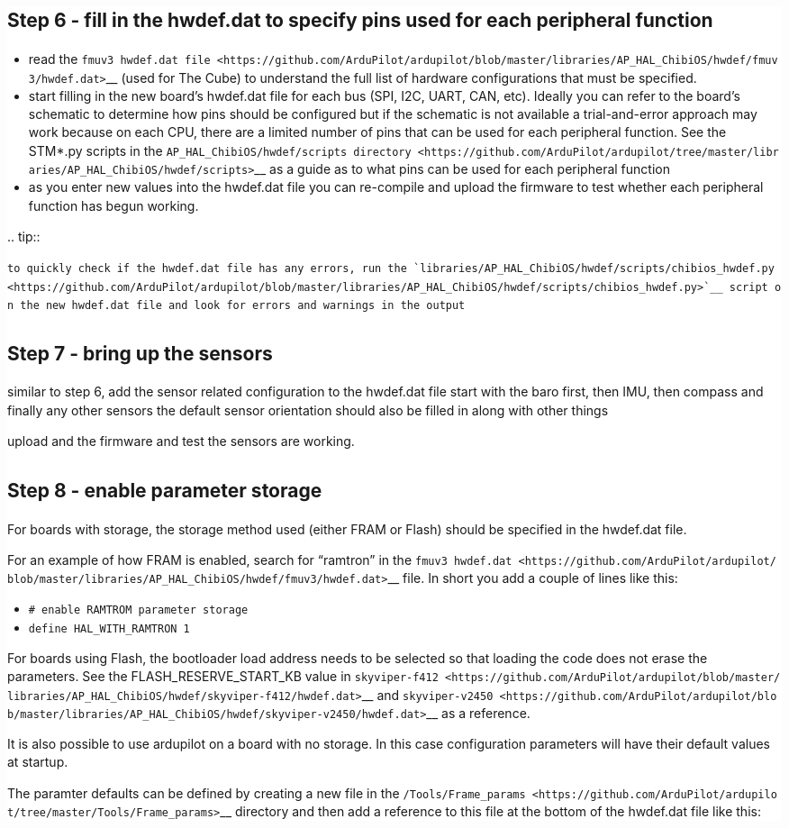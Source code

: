 Step 6 - fill in the hwdef.dat to specify pins used for each peripheral function
--------------------------------------------------------------------------------

- read the `fmuv3 hwdef.dat file <https://github.com/ArduPilot/ardupilot/blob/master/libraries/AP_HAL_ChibiOS/hwdef/fmuv3/hwdef.dat>`__ (used for The Cube) to understand the full list of hardware configurations that must be specified.
- start filling in the new board’s hwdef.dat file for each bus (SPI, I2C, UART, CAN, etc).  Ideally you can refer to the board’s schematic to determine how pins should be configured but if the schematic is not available a trial-and-error approach may work because on each CPU, there are a limited number of pins that can be used for each peripheral function.  See the STM*.py scripts in the `AP_HAL_ChibiOS/hwdef/scripts directory <https://github.com/ArduPilot/ardupilot/tree/master/libraries/AP_HAL_ChibiOS/hwdef/scripts>`__ as a guide as to what pins can be used for each peripheral function
- as you enter new values into the hwdef.dat file you can re-compile and upload the firmware to test whether each peripheral function has begun working.

.. tip::

    to quickly check if the hwdef.dat file has any errors, run the `libraries/AP_HAL_ChibiOS/hwdef/scripts/chibios_hwdef.py <https://github.com/ArduPilot/ardupilot/blob/master/libraries/AP_HAL_ChibiOS/hwdef/scripts/chibios_hwdef.py>`__ script on the new hwdef.dat file and look for errors and warnings in the output

Step 7 - bring up the sensors
-----------------------------

similar to step 6, add the sensor related configuration to the hwdef.dat file
start with the baro first, then IMU, then compass and finally any other sensors
the default sensor orientation should also be filled in along with other things

upload and the firmware and test the sensors are working.

Step 8 - enable parameter storage
---------------------------------

For boards with storage, the storage method used (either FRAM or Flash) should be specified in the hwdef.dat file.

For an example of how FRAM is enabled, search for “ramtron” in the `fmuv3 hwdef.dat <https://github.com/ArduPilot/ardupilot/blob/master/libraries/AP_HAL_ChibiOS/hwdef/fmuv3/hwdef.dat>`__ file.  In short you add a couple of lines like this:

- ``# enable RAMTROM parameter storage``
- ``define HAL_WITH_RAMTRON 1``

For boards using Flash, the bootloader load address needs to be selected so that loading the code does not erase the parameters.  See the FLASH_RESERVE_START_KB value in `skyviper-f412 <https://github.com/ArduPilot/ardupilot/blob/master/libraries/AP_HAL_ChibiOS/hwdef/skyviper-f412/hwdef.dat>`__ and `skyviper-v2450 <https://github.com/ArduPilot/ardupilot/blob/master/libraries/AP_HAL_ChibiOS/hwdef/skyviper-v2450/hwdef.dat>`__ as a reference.

It is also possible to use ardupilot on a board with no storage.  In this case configuration parameters will have their default values at startup.

The paramter defaults can be defined by creating a new file in the `/Tools/Frame_params <https://github.com/ArduPilot/ardupilot/tree/master/Tools/Frame_params>`__ directory and then add a reference to this file at the bottom of the hwdef.dat file like this:
